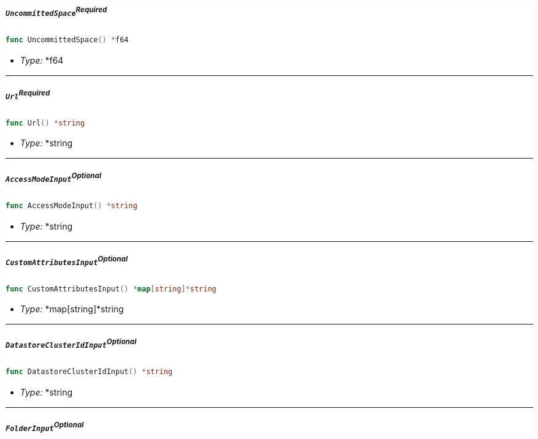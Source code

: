 ##### `UncommittedSpace`<sup>Required</sup> <a name="UncommittedSpace" id="@cdktf/provider-vsphere.nasDatastore.NasDatastore.property.uncommittedSpace"></a>

```go
func UncommittedSpace() *f64
```

- *Type:* *f64

---

##### `Url`<sup>Required</sup> <a name="Url" id="@cdktf/provider-vsphere.nasDatastore.NasDatastore.property.url"></a>

```go
func Url() *string
```

- *Type:* *string

---

##### `AccessModeInput`<sup>Optional</sup> <a name="AccessModeInput" id="@cdktf/provider-vsphere.nasDatastore.NasDatastore.property.accessModeInput"></a>

```go
func AccessModeInput() *string
```

- *Type:* *string

---

##### `CustomAttributesInput`<sup>Optional</sup> <a name="CustomAttributesInput" id="@cdktf/provider-vsphere.nasDatastore.NasDatastore.property.customAttributesInput"></a>

```go
func CustomAttributesInput() *map[string]*string
```

- *Type:* *map[string]*string

---

##### `DatastoreClusterIdInput`<sup>Optional</sup> <a name="DatastoreClusterIdInput" id="@cdktf/provider-vsphere.nasDatastore.NasDatastore.property.datastoreClusterIdInput"></a>

```go
func DatastoreClusterIdInput() *string
```

- *Type:* *string

---

##### `FolderInput`<sup>Optional</sup> <a name="FolderInput" id="@cdktf/provider-vsphere.nasDatastore.NasDatastore.property.folderInput"></a>
